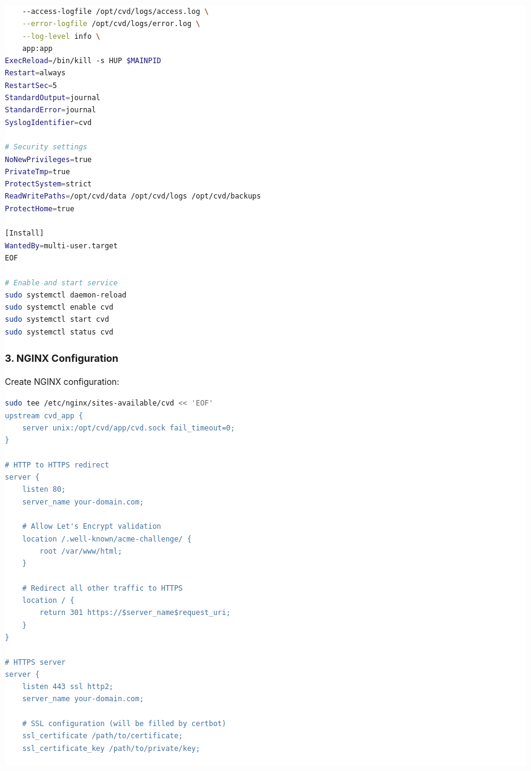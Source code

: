 ```bash
    --access-logfile /opt/cvd/logs/access.log \
    --error-logfile /opt/cvd/logs/error.log \
    --log-level info \
    app:app
ExecReload=/bin/kill -s HUP $MAINPID
Restart=always
RestartSec=5
StandardOutput=journal
StandardError=journal
SyslogIdentifier=cvd

# Security settings
NoNewPrivileges=true
PrivateTmp=true
ProtectSystem=strict
ReadWritePaths=/opt/cvd/data /opt/cvd/logs /opt/cvd/backups
ProtectHome=true

[Install]
WantedBy=multi-user.target
EOF

# Enable and start service
sudo systemctl daemon-reload
sudo systemctl enable cvd
sudo systemctl start cvd
sudo systemctl status cvd
```

### 3. NGINX Configuration

Create NGINX configuration:

```bash
sudo tee /etc/nginx/sites-available/cvd << 'EOF'
upstream cvd_app {
    server unix:/opt/cvd/app/cvd.sock fail_timeout=0;
}

# HTTP to HTTPS redirect
server {
    listen 80;
    server_name your-domain.com;
    
    # Allow Let's Encrypt validation
    location /.well-known/acme-challenge/ {
        root /var/www/html;
    }
    
    # Redirect all other traffic to HTTPS
    location / {
        return 301 https://$server_name$request_uri;
    }
}

# HTTPS server
server {
    listen 443 ssl http2;
    server_name your-domain.com;
    
    # SSL configuration (will be filled by certbot)
    ssl_certificate /path/to/certificate;
    ssl_certificate_key /path/to/private/key;
    
```